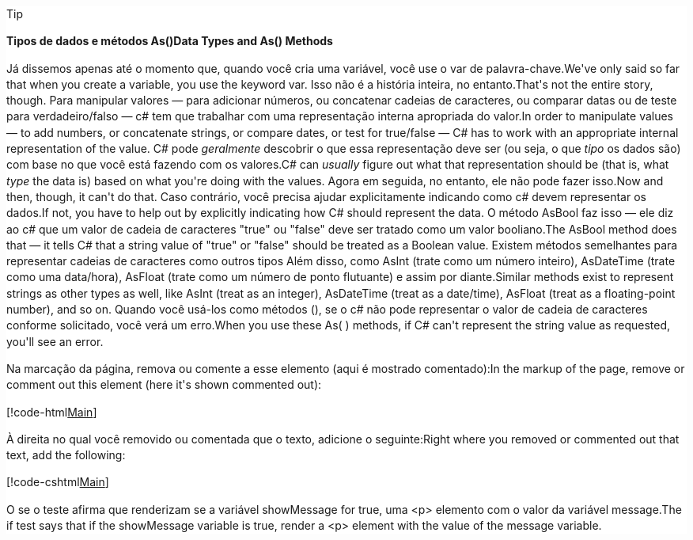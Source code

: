 > [!TIP] 
> 
> <span data-ttu-id="2e887-309">**Tipos de dados e métodos As()**</span><span class="sxs-lookup"><span data-stu-id="2e887-309">**Data Types and As() Methods**</span></span>
> 
> <span data-ttu-id="2e887-310">Já dissemos apenas até o momento que, quando você cria uma variável, você use o var de palavra-chave.</span><span class="sxs-lookup"><span data-stu-id="2e887-310">We've only said so far that when you create a variable, you use the keyword var.</span></span> <span data-ttu-id="2e887-311">Isso não é a história inteira, no entanto.</span><span class="sxs-lookup"><span data-stu-id="2e887-311">That's not the entire story, though.</span></span> <span data-ttu-id="2e887-312">Para manipular valores — para adicionar números, ou concatenar cadeias de caracteres, ou comparar datas ou de teste para verdadeiro/falso — c# tem que trabalhar com uma representação interna apropriada do valor.</span><span class="sxs-lookup"><span data-stu-id="2e887-312">In order to manipulate values — to add numbers, or concatenate strings, or compare dates, or test for true/false — C# has to work with an appropriate internal representation of the value.</span></span> <span data-ttu-id="2e887-313">C# pode *geralmente* descobrir o que essa representação deve ser (ou seja, o que *tipo* os dados são) com base no que você está fazendo com os valores.</span><span class="sxs-lookup"><span data-stu-id="2e887-313">C# can *usually* figure out what that representation should be (that is, what *type* the data is) based on what you're doing with the values.</span></span> <span data-ttu-id="2e887-314">Agora em seguida, no entanto, ele não pode fazer isso.</span><span class="sxs-lookup"><span data-stu-id="2e887-314">Now and then, though, it can't do that.</span></span> <span data-ttu-id="2e887-315">Caso contrário, você precisa ajudar explicitamente indicando como c# devem representar os dados.</span><span class="sxs-lookup"><span data-stu-id="2e887-315">If not, you have to help out by explicitly indicating how C# should represent the data.</span></span> <span data-ttu-id="2e887-316">O método AsBool faz isso — ele diz ao c# que um valor de cadeia de caracteres "true" ou "false" deve ser tratado como um valor booliano.</span><span class="sxs-lookup"><span data-stu-id="2e887-316">The AsBool method does that — it tells C# that a string value of "true" or "false" should be treated as a Boolean value.</span></span> <span data-ttu-id="2e887-317">Existem métodos semelhantes para representar cadeias de caracteres como outros tipos Além disso, como AsInt (trate como um número inteiro), AsDateTime (trate como uma data/hora), AsFloat (trate como um número de ponto flutuante) e assim por diante.</span><span class="sxs-lookup"><span data-stu-id="2e887-317">Similar methods exist to represent strings as other types as well, like AsInt (treat as an integer), AsDateTime (treat as a date/time), AsFloat (treat as a floating-point number), and so on.</span></span> <span data-ttu-id="2e887-318">Quando você usá-los como métodos (), se o c# não pode representar o valor de cadeia de caracteres conforme solicitado, você verá um erro.</span><span class="sxs-lookup"><span data-stu-id="2e887-318">When you use these As( ) methods, if C# can't represent the string value as requested, you'll see an error.</span></span>


<span data-ttu-id="2e887-319">Na marcação da página, remova ou comente a esse elemento (aqui é mostrado comentado):</span><span class="sxs-lookup"><span data-stu-id="2e887-319">In the markup of the page, remove or comment out this element (here it's shown commented out):</span></span>

[!code-html[Main](intro-to-web-pages-programming/samples/sample12.html)]

<span data-ttu-id="2e887-320">À direita no qual você removido ou comentada que o texto, adicione o seguinte:</span><span class="sxs-lookup"><span data-stu-id="2e887-320">Right where you removed or commented out that text, add the following:</span></span>

[!code-cshtml[Main](intro-to-web-pages-programming/samples/sample13.cshtml)]

<span data-ttu-id="2e887-321">O se o teste afirma que renderizam se a variável showMessage for true, uma &lt;p&gt; elemento com o valor da variável message.</span><span class="sxs-lookup"><span data-stu-id="2e887-321">The if test says that if the showMessage variable is true, render a &lt;p&gt; element with the value of the message variable.</span></span>
